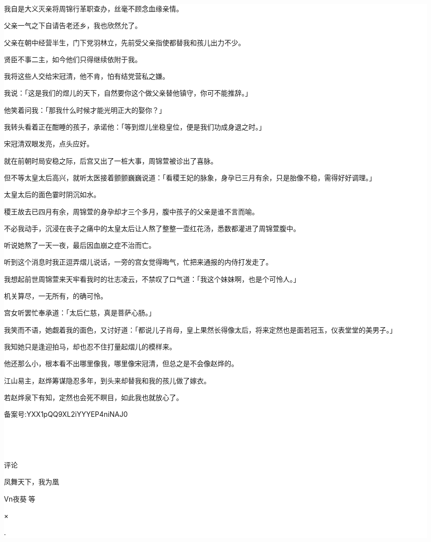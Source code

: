 我自是大义灭亲将周锦行革职查办，丝毫不顾念血缘亲情。

父亲一气之下自请告老还乡，我也欣然允了。

父亲在朝中经营半生，门下党羽林立，先前受父亲指使都替我和孩儿出力不少。

贤臣不事二主，如今他们只得继续依附于我。

我将这些人交给宋冠清，他不肯，怕有结党营私之嫌。

我说：「这是我们的煜儿的天下，自然要你这个做父亲替他镇守，你可不能推辞。」

他笑着问我：「那我什么时候才能光明正大的娶你？」

我转头看着正在酣睡的孩子，承诺他：「等到煜儿坐稳皇位，便是我们功成身退之时。」

宋冠清双眼发亮，点头应好。

就在前朝时局安稳之际，后宫又出了一桩大事，周锦萱被诊出了喜脉。

但不等太皇太后高兴，就听太医接着颤颤巍巍说道：「看稷王妃的脉象，身孕已三月有余，只是胎像不稳，需得好好调理。」

太皇太后的面色霎时阴沉如水。

稷王故去已四月有余，周锦萱的身孕却才三个多月，腹中孩子的父亲是谁不言而喻。

不必我动手，沉浸在丧子之痛中的太皇太后让人熬了整整一壶红花汤，悉数都灌进了周锦萱腹中。

听说她熬了一天一夜，最后因血崩之症不治而亡。

听到这个消息时我正逗弄熠儿说话，一旁的宫女觉得晦气，忙把来通报的内侍打发走了。

我想起前世周锦萱来天牢看我时的壮志凌云，不禁叹了口气道：「我这个妹妹啊，也是个可怜人。」

机关算尽，一无所有，的确可怜。

宫女听罢忙奉承道：「太后仁慈，真是菩萨心肠。」

我笑而不语，她觑着我的面色，又讨好道：「都说儿子肖母，皇上果然长得像太后，将来定然也是面若冠玉，仪表堂堂的美男子。」

我知她只是逢迎拍马，却也忍不住打量起熠儿的模样来。

他还那么小，根本看不出哪里像我，哪里像宋冠清，但总之是不会像赵烨的。

江山易主，赵烨筹谋隐忍多年，到头来却替我和我的孩儿做了嫁衣。

若赵烨泉下有知，定然也会死不瞑目，如此我也就放心了。

备案号:YXX1pQQ9XL2iYYYEP4niNAJ0

​

​

评论

凤舞天下，我为凰

Vn夜葵 等

×

.